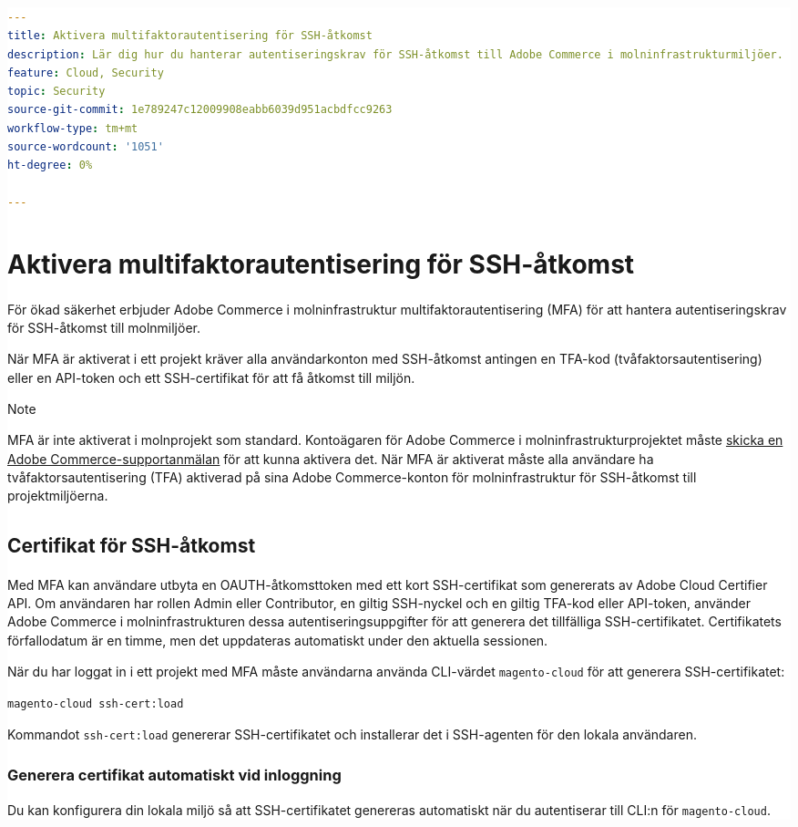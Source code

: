 ```yaml
---
title: Aktivera multifaktorautentisering för SSH-åtkomst
description: Lär dig hur du hanterar autentiseringskrav för SSH-åtkomst till Adobe Commerce i molninfrastrukturmiljöer.
feature: Cloud, Security
topic: Security
source-git-commit: 1e789247c12009908eabb6039d951acbdfcc9263
workflow-type: tm+mt
source-wordcount: '1051'
ht-degree: 0%

---
```


# Aktivera multifaktorautentisering för SSH-åtkomst

För ökad säkerhet erbjuder Adobe Commerce i molninfrastruktur multifaktorautentisering (MFA) för att hantera autentiseringskrav för SSH-åtkomst till molnmiljöer.

När MFA är aktiverat i ett projekt kräver alla användarkonton med SSH-åtkomst antingen en TFA-kod (tvåfaktorsautentisering) eller en API-token och ett SSH-certifikat för att få åtkomst till miljön.

>[!NOTE]
>
>MFA är inte aktiverat i molnprojekt som standard. Kontoägaren för Adobe Commerce i molninfrastrukturprojektet måste [skicka en Adobe Commerce-supportanmälan](https://experienceleague.adobe.com/docs/commerce-knowledge-base/kb/help-center-guide/magento-help-center-user-guide.html?lang=sv-SE#submit-ticket) för att kunna aktivera det. När MFA är aktiverat måste alla användare ha tvåfaktorsautentisering (TFA) aktiverad på sina Adobe Commerce-konton för molninfrastruktur för SSH-åtkomst till projektmiljöerna.

## Certifikat för SSH-åtkomst

Med MFA kan användare utbyta en OAUTH-åtkomsttoken med ett kort SSH-certifikat som genererats av Adobe Cloud Certifier API. Om användaren har rollen Admin eller Contributor, en giltig SSH-nyckel och en giltig TFA-kod eller API-token, använder Adobe Commerce i molninfrastrukturen dessa autentiseringsuppgifter för att generera det tillfälliga SSH-certifikatet. Certifikatets förfallodatum är en timme, men det uppdateras automatiskt under den aktuella sessionen.

När du har loggat in i ett projekt med MFA måste användarna använda CLI-värdet `magento-cloud` för att generera SSH-certifikatet:

```bash
magento-cloud ssh-cert:load
```

Kommandot `ssh-cert:load` genererar SSH-certifikatet och installerar det i SSH-agenten för den lokala användaren.

### Generera certifikat automatiskt vid inloggning

Du kan konfigurera din lokala miljö så att SSH-certifikatet genereras automatiskt när du autentiserar till CLI:n för `magento-cloud`.
